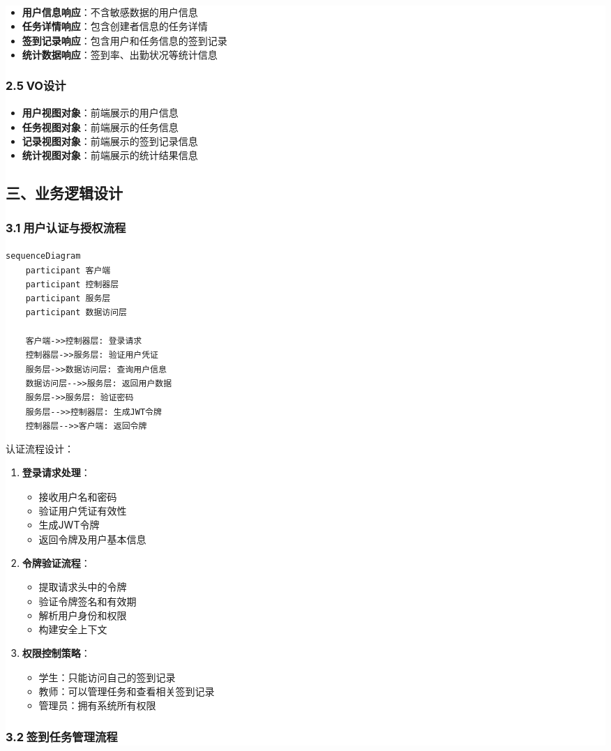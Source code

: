 - **用户信息响应**：不含敏感数据的用户信息
- **任务详情响应**：包含创建者信息的任务详情
- **签到记录响应**：包含用户和任务信息的签到记录
- **统计数据响应**：签到率、出勤状况等统计信息

### 2.5 VO设计

- **用户视图对象**：前端展示的用户信息
- **任务视图对象**：前端展示的任务信息
- **记录视图对象**：前端展示的签到记录信息
- **统计视图对象**：前端展示的统计结果信息

## 三、业务逻辑设计

### 3.1 用户认证与授权流程

```mermaid
sequenceDiagram
    participant 客户端
    participant 控制器层
    participant 服务层
    participant 数据访问层
    
    客户端->>控制器层: 登录请求
    控制器层->>服务层: 验证用户凭证
    服务层->>数据访问层: 查询用户信息
    数据访问层-->>服务层: 返回用户数据
    服务层->>服务层: 验证密码
    服务层-->>控制器层: 生成JWT令牌
    控制器层-->>客户端: 返回令牌
```

认证流程设计：

1. **登录请求处理**：
   - 接收用户名和密码
   - 验证用户凭证有效性
   - 生成JWT令牌
   - 返回令牌及用户基本信息

2. **令牌验证流程**：
   - 提取请求头中的令牌
   - 验证令牌签名和有效期
   - 解析用户身份和权限
   - 构建安全上下文

3. **权限控制策略**：
   - 学生：只能访问自己的签到记录
   - 教师：可以管理任务和查看相关签到记录
   - 管理员：拥有系统所有权限

### 3.2 签到任务管理流程
